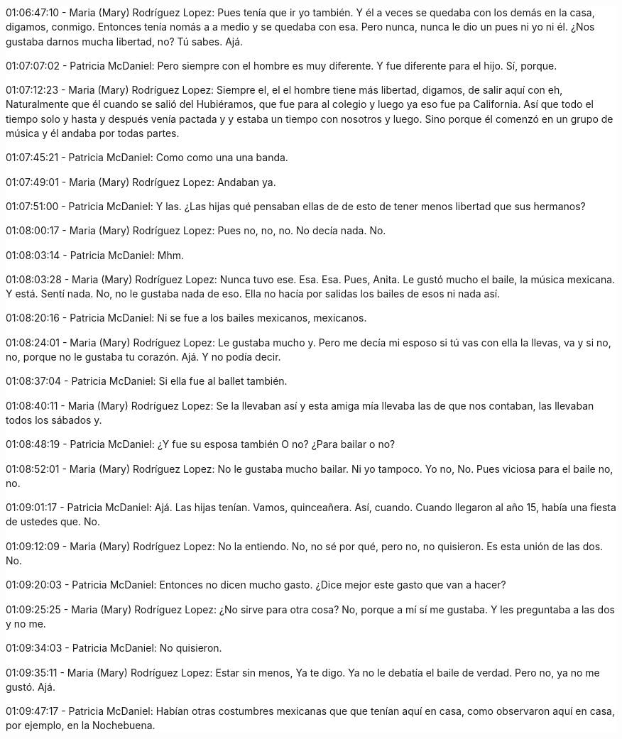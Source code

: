 01:06:47:10 - Maria (Mary) Rodríguez Lopez: Pues tenía que ir yo también. Y él a veces se quedaba con los demás en la casa, digamos, conmigo. Entonces tenía nomás a a medio y se quedaba con esa. Pero nunca, nunca le dio un pues ni yo ni él. ¿Nos gustaba darnos mucha libertad, no? Tú sabes. Ajá.

01:07:07:02 - Patricia McDaniel: Pero siempre con el hombre es muy diferente. Y fue diferente para el hijo. Sí, porque.

01:07:12:23 - Maria (Mary) Rodríguez Lopez: Siempre el, el el hombre tiene más libertad, digamos, de salir aquí con eh, Naturalmente que él cuando se salió del Hubiéramos, que fue para al colegio y luego ya eso fue pa California. Así que todo el tiempo solo y hasta y después venía pactada y y estaba un tiempo con nosotros y luego. Sino porque él comenzó en un grupo de música y él andaba por todas partes.

01:07:45:21 - Patricia McDaniel: Como como una una banda.

01:07:49:01 - Maria (Mary) Rodríguez Lopez: Andaban ya.

01:07:51:00 - Patricia McDaniel: Y las. ¿Las hijas qué pensaban ellas de de esto de tener menos libertad que sus hermanos?

01:08:00:17 - Maria (Mary) Rodríguez Lopez: Pues no, no, no. No decía nada. No.

01:08:03:14 - Patricia McDaniel: Mhm.

01:08:03:28 - Maria (Mary) Rodríguez Lopez: Nunca tuvo ese. Esa. Esa. Pues, Anita. Le gustó mucho el baile, la música mexicana. Y está. Sentí nada. No, no le gustaba nada de eso. Ella no hacía por salidas los bailes de esos ni nada así.

01:08:20:16 - Patricia McDaniel: Ni se fue a los bailes mexicanos, mexicanos.

01:08:24:01 - Maria (Mary) Rodríguez Lopez: Le gustaba mucho y. Pero me decía mi esposo si tú vas con ella la llevas, va y si no, no, porque no le gustaba tu corazón. Ajá. Y no podía decir.

01:08:37:04 - Patricia McDaniel: Si ella fue al ballet también.

01:08:40:11 - Maria (Mary) Rodríguez Lopez: Se la llevaban así y esta amiga mía llevaba las de que nos contaban, las llevaban todos los sábados y.

01:08:48:19 - Patricia McDaniel: ¿Y fue su esposa también O no? ¿Para bailar o no?

01:08:52:01 - Maria (Mary) Rodríguez Lopez: No le gustaba mucho bailar. Ni yo tampoco. Yo no, No. Pues viciosa para el baile no, no.

01:09:01:17 - Patricia McDaniel: Ajá. Las hijas tenían. Vamos, quinceañera. Así, cuando. Cuando llegaron al año 15, había una fiesta de ustedes que. No.

01:09:12:09 - Maria (Mary) Rodríguez Lopez: No la entiendo. No, no sé por qué, pero no, no quisieron. Es esta unión de las dos. No.

01:09:20:03 - Patricia McDaniel: Entonces no dicen mucho gasto. ¿Dice mejor este gasto que van a hacer?

01:09:25:25 - Maria (Mary) Rodríguez Lopez: ¿No sirve para otra cosa? No, porque a mí sí me gustaba. Y les preguntaba a las dos y no me.

01:09:34:03 - Patricia McDaniel: No quisieron.

01:09:35:11 - Maria (Mary) Rodríguez Lopez: Estar sin menos, Ya te digo. Ya no le debatía el baile de verdad. Pero no, ya no me gustó. Ajá.

01:09:47:17 - Patricia McDaniel: Habían otras costumbres mexicanas que que tenían aquí en casa, como observaron aquí en casa, por ejemplo, en la Nochebuena.

